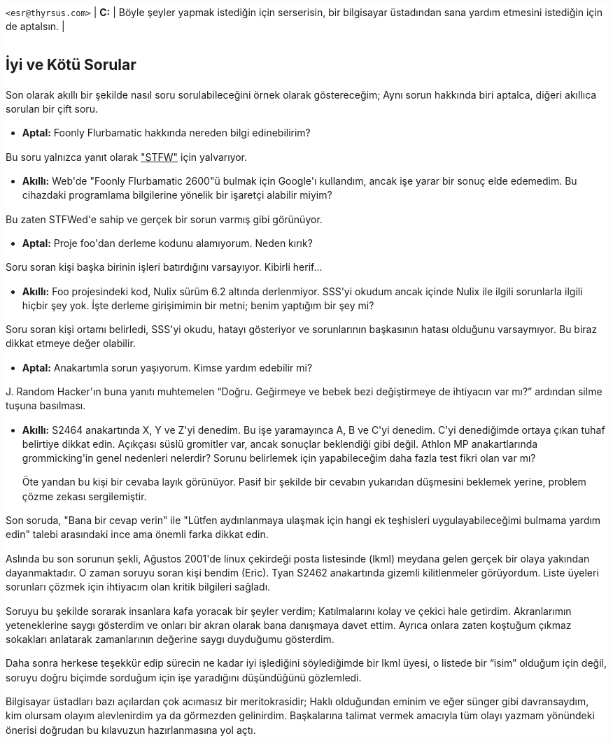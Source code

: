 ```<esr@thyrsus.com>```
| **C:** | Böyle şeyler yapmak istediğin için serserisin, bir bilgisayar üstadından sana yardım etmesini istediğin için de aptalsın. |

## İyi ve Kötü Sorular

Son olarak akıllı bir şekilde nasıl soru sorulabileceğini örnek olarak göstereceğim; Aynı sorun hakkında biri aptalca, diğeri akıllıca sorulan bir çift soru.

- **Aptal:** Foonly Flurbamatic hakkında nereden bilgi edinebilirim?

 Bu soru yalnızca yanıt olarak ["STFW"](http://www.catb.org/~esr/faqs/smart-questions.html#rtfm) için yalvarıyor.

- **Akıllı:** Web'de "Foonly Flurbamatic 2600"ü bulmak için Google'ı kullandım, ancak işe yarar bir sonuç elde edemedim. Bu cihazdaki programlama bilgilerine yönelik bir işaretçi alabilir miyim?

 Bu zaten STFWed'e sahip ve gerçek bir sorun varmış gibi görünüyor.

- **Aptal:** Proje foo'dan derleme kodunu alamıyorum. Neden kırık?

 Soru soran kişi başka birinin işleri batırdığını varsayıyor. Kibirli herif...

- **Akıllı:** Foo projesindeki kod, Nulix sürüm 6.2 altında derlenmiyor. SSS'yi okudum ancak içinde Nulix ile ilgili sorunlarla ilgili hiçbir şey yok. İşte derleme girişimimin bir metni; benim yaptığım bir şey mi?

 Soru soran kişi ortamı belirledi, SSS'yi okudu, hatayı gösteriyor ve sorunlarının başkasının hatası olduğunu varsaymıyor. Bu biraz dikkat etmeye değer olabilir.

- **Aptal:** Anakartımla sorun yaşıyorum. Kimse yardım edebilir mi?

 J. Random Hacker'ın buna yanıtı muhtemelen “Doğru. Geğirmeye ve bebek bezi değiştirmeye de ihtiyacın var mı?” ardından silme tuşuna basılması.

- **Akıllı:** S2464 anakartında X, Y ve Z'yi denedim. Bu işe yaramayınca A, B ve C'yi denedim. C'yi denediğimde ortaya çıkan tuhaf belirtiye dikkat edin. Açıkçası süslü gromitler var, ancak sonuçlar beklendiği gibi değil. Athlon MP anakartlarında grommicking'in genel nedenleri nelerdir? Sorunu belirlemek için yapabileceğim daha fazla test fikri olan var mı?

  Öte yandan bu kişi bir cevaba layık görünüyor. Pasif bir şekilde bir cevabın yukarıdan düşmesini beklemek yerine, problem çözme zekası sergilemiştir.

Son soruda, "Bana bir cevap verin" ile "Lütfen aydınlanmaya ulaşmak için hangi ek teşhisleri uygulayabileceğimi bulmama yardım edin" talebi arasındaki ince ama önemli farka dikkat edin.

Aslında bu son sorunun şekli, Ağustos 2001'de linux çekirdeği posta listesinde (lkml) meydana gelen gerçek bir olaya yakından dayanmaktadır. O zaman soruyu soran kişi bendim (Eric). Tyan S2462 anakartında gizemli kilitlenmeler görüyordum. Liste üyeleri sorunları çözmek için ihtiyacım olan kritik bilgileri sağladı.

Soruyu bu şekilde sorarak insanlara kafa yoracak bir şeyler verdim; Katılmalarını kolay ve çekici hale getirdim. Akranlarımın yeteneklerine saygı gösterdim ve onları bir akran olarak bana danışmaya davet ettim. Ayrıca onlara zaten koştuğum çıkmaz sokakları anlatarak zamanlarının değerine saygı duyduğumu gösterdim.

Daha sonra herkese teşekkür edip sürecin ne kadar iyi işlediğini söylediğimde bir lkml üyesi, o listede bir “isim” olduğum için değil, soruyu doğru biçimde sorduğum için işe yaradığını düşündüğünü gözlemledi.

Bilgisayar üstadları bazı açılardan çok acımasız bir meritokrasidir; Haklı olduğundan eminim ve eğer sünger gibi davransaydım, kim olursam olayım alevlenirdim ya da görmezden gelinirdim. Başkalarına talimat vermek amacıyla tüm olayı yazmam yönündeki önerisi doğrudan bu kılavuzun hazırlanmasına yol açtı.
```